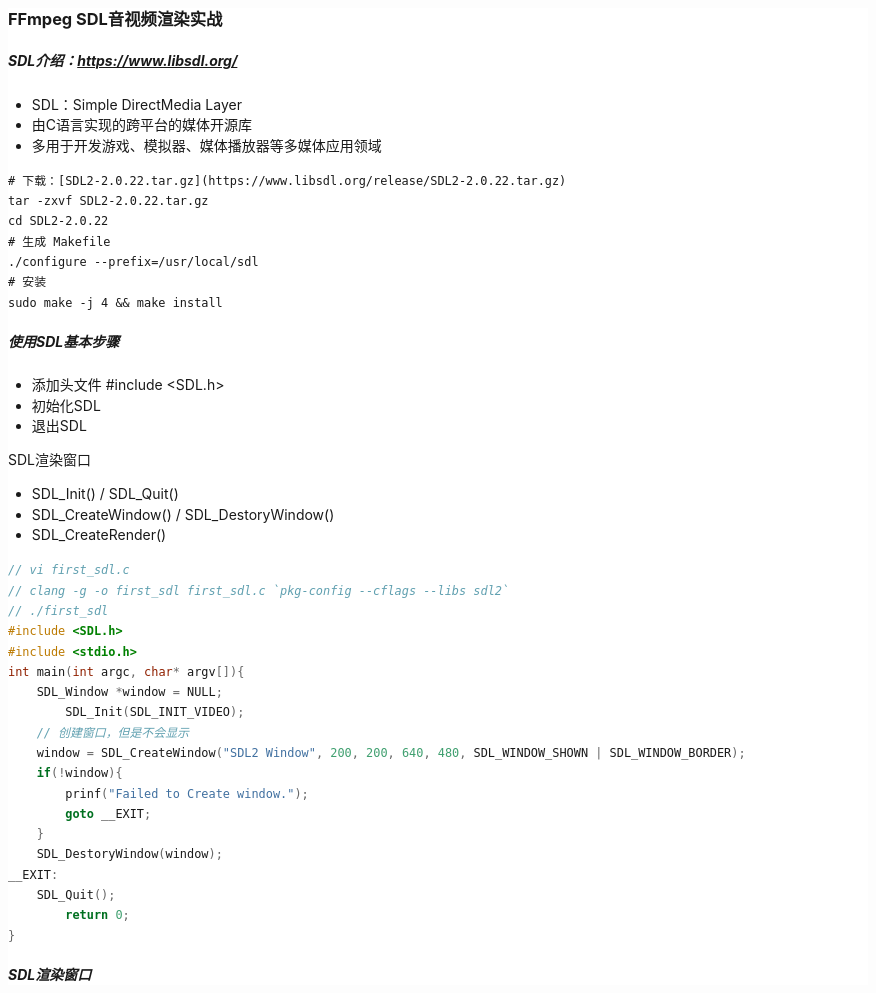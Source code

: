 ### FFmpeg SDL音视频渲染实战

##### SDL介绍：https://www.libsdl.org/

- SDL：Simple DirectMedia Layer
- 由C语言实现的跨平台的媒体开源库
- 多用于开发游戏、模拟器、媒体播放器等多媒体应用领域

```shell
# 下载：[SDL2-2.0.22.tar.gz](https://www.libsdl.org/release/SDL2-2.0.22.tar.gz)
tar -zxvf SDL2-2.0.22.tar.gz
cd SDL2-2.0.22
# 生成 Makefile
./configure --prefix=/usr/local/sdl
# 安装
sudo make -j 4 && make install
```

##### 使用SDL基本步骤

- 添加头文件 #include <SDL.h>
- 初始化SDL
- 退出SDL

SDL渲染窗口

- SDL_Init() / SDL_Quit()
- SDL_CreateWindow() / SDL_DestoryWindow()
- SDL_CreateRender() 

```c
// vi first_sdl.c
// clang -g -o first_sdl first_sdl.c `pkg-config --cflags --libs sdl2`
// ./first_sdl
#include <SDL.h>
#include <stdio.h>
int main(int argc, char* argv[]){
  	SDL_Window *window = NULL;
		SDL_Init(SDL_INIT_VIDEO);
  	// 创建窗口，但是不会显示
  	window = SDL_CreateWindow("SDL2 Window", 200, 200, 640, 480, SDL_WINDOW_SHOWN | SDL_WINDOW_BORDER);
  	if(!window){
      	prinf("Failed to Create window.");
      	goto __EXIT;
    }
  	SDL_DestoryWindow(window);
__EXIT:
  	SDL_Quit();
		return 0;
}
```

##### SDL渲染窗口
